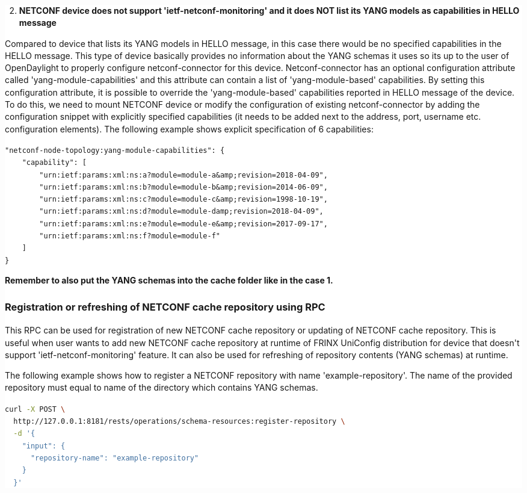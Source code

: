 2.  **NETCONF device does not support 'ietf-netconf-monitoring' and it
    does NOT list its YANG models as capabilities in HELLO message**

Compared to device that lists its YANG models in HELLO message, in
this case there would be no specified capabilities in the HELLO
message. This type of device basically provides no information about
the YANG schemas it uses so its up to the user of OpenDaylight to
properly configure netconf-connector for this device.
Netconf-connector has an optional configuration attribute called
'yang-module-capabilities' and this attribute can contain a list of
'yang-module-based' capabilities. By setting this configuration
attribute, it is possible to override the 'yang-module-based'
capabilities reported in HELLO message of the device. To do this, we
need to mount NETCONF device or modify the configuration of existing
netconf-connector by adding the configuration snippet with explicitly
specified capabilities (it needs to be added next to the address,
port, username etc. configuration elements).
The following example shows explicit specification of 6 capabilities:
```
"netconf-node-topology:yang-module-capabilities": {
    "capability": [
        "urn:ietf:params:xml:ns:a?module=module-a&amp;revision=2018-04-09",
        "urn:ietf:params:xml:ns:b?module=module-b&amp;revision=2014-06-09",
        "urn:ietf:params:xml:ns:c?module=module-c&amp;revision=1998-10-19",
        "urn:ietf:params:xml:ns:d?module=module-damp;revision=2018-04-09",
        "urn:ietf:params:xml:ns:e?module=module-e&amp;revision=2017-09-17",
        "urn:ietf:params:xml:ns:f?module=module-f"
    ]
}
```
**Remember to also put the YANG schemas into the cache folder like in
the case 1.**

### Registration or refreshing of NETCONF cache repository using RPC

This RPC can be used for registration of new NETCONF cache repository or
updating of NETCONF cache repository. This is useful when user wants to
add new NETCONF cache repository at runtime of FRINX UniConfig
distribution for device that doesn't support 'ietf-netconf-monitoring'
feature. It can also be used for refreshing of repository contents (YANG
schemas) at runtime.

The following example shows how to register a NETCONF repository with
name 'example-repository'. The name of the provided repository must
equal to name of the directory which contains YANG schemas.

```bash
curl -X POST \
  http://127.0.0.1:8181/rests/operations/schema-resources:register-repository \
  -d '{
    "input": {
      "repository-name": "example-repository"
    }
  }'
```
